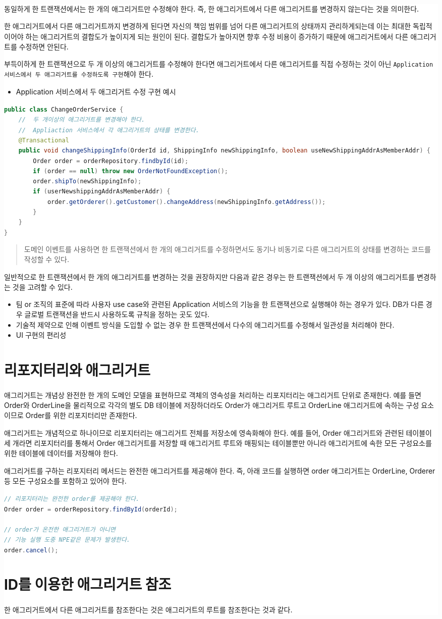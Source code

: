 동일하게 한 트랜잭션에서는 한 개의 애그리거트만 수정해야 한다. 즉, 한 애그리거트에서 다른 애그리거트를 변경하지 않는다는 것을 의미한다.

한 애그리거트에서 다른 애그리거트까지 변경하게 된다면 자신의 책임 범위를 넘어 다른 애그리거트의 상태까지 관리하게되는데 이는 최대한 독립적이어야 하는 애그리거트의 결합도가 높이지게 되는 원인이 된다. 결합도가 높아지면 향후 수정 비용이 증가하기 때문에 애그리거트에서 다른 애그리거트를 수정하면 안된다.

부득이하게 한 트랜잭션으로 두 개 이상의 애그리거트를 수정해야 한다면 애그리거트에서 다른 애그리거트를 직접 수정하는 것이 아닌 `Application 서비스에서 두 애그리거트를 수정하도록 구현`해야 한다.

* Application 서비스에서 두 애그리거트 수정 구현 예시

```java
public class ChangeOrderService {
    //  두 개이상의 애그리거트를 변경해야 한다.
    //  Appliaction 서비스에서 각 애그리거트의 상태를 변경한다.
    @Transactional
    public void changeShippingInfo(OrderId id, ShippingInfo newShippingInfo, boolean useNewShippingAddrAsMemberAddr) {
        Order order = orderRepository.findbyId(id);
        if (order == null) throw new OrderNotFoundException();
        order.shipTo(newShippingInfo);
        if (userNewshippingAddrAsMemberAddr) {
            order.getOrderer().getCustomer().changeAddress(newShippingInfo.getAddress());
        }
    }
}
``` 

> 도메인 이벤트를 사용하면 한 트랜잭션에서 한 개의 애그리거트를 수정하면서도 동기나 비동기로 다른 애그리거트의 상태를 변경하는 코드를 작성할 수 있다.

일반적으로 한 트랜잭션에서 한 개의 애그리거트를 변경하는 것을 권장하지만 다음과 같은 경우는 한 트랜잭션에서 두 개 이상의 애그리거트를 변경하는 것을 고려할 수 있다.

* 팀 or 조직의 표준에 따라 사용자 use case와 관련된 Application 서비스의 기능을 한 트랜잭션으로 실행해야 하는 경우가 있다. DB가 다른 경우 글로벌 트랜잭션을 반드시 사용하도록 규칙을 정하는 곳도 있다.
* 기술적 제약으로 인해 이벤트 방식을 도입할 수 없는 경우 한 트랜잭션에서 다수의 애그리거트를 수정해서 일관성을 처리해야 한다.
* UI 구현의 편리성

# 리포지터리와 애그리거트
애그리거트는 개념상 완전한 한 개의 도메인 모델을 표현하므로 객체의 영속성을 처리하는 리포지터리는 애그리거트 단위로 존재한다. 예를 들면 Order와 OrderLine을 물리적으로 각각의 별도 DB 테이블에 저장하더라도 Order가 애그리거트 루트고 OrderLine 애그리거트에 속하는 구성 요소이므로 Order를 위한 리포지터리만 존재한다.

애그리거트는 개념적으로 하나이므로 리포지터리는 애그리거트 전체를 저장소에 영속화해야 한다. 예를 들어, Order 애그리거트와 관련된 테이블이 세 개라면 리포지터리를 통해서 Order 애그리거트를 저장할 때 애그리거트 루트와 매핑되는 테이블뿐만 아니라 애그리거트에 속한 모든 구성요소를 위한 테이블에 데이터를 저장해야 한다.

애그리거트를 구하는 리포지터리 메서드는 완전한 애그리거트를 제공해야 한다. 즉, 아래 코드를 실행하면 order 애그리거트는 OrderLine, Orderer 등 모든 구성요소를 포함하고 있어야 한다.

```java
// 리포지터리는 완전한 order를 제공해야 한다.
Order order = orderRepository.findById(orderId);

// order가 온전한 애그리거트가 아니면
// 기능 실행 도중 NPE같은 문제가 발생한다.
order.cancel();
```
# ID를 이용한 애그리거트 참조
한 애그리거트에서 다른 애그리거트를 참조한다는 것은 애그리거트의 루트를 참조한다는 것과 같다.
